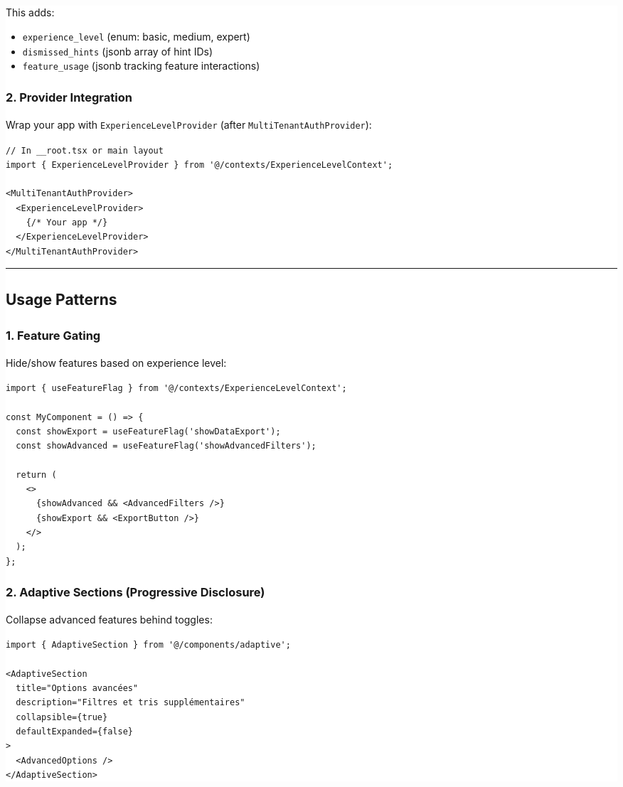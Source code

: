This adds:
- `experience_level` (enum: basic, medium, expert)
- `dismissed_hints` (jsonb array of hint IDs)
- `feature_usage` (jsonb tracking feature interactions)

### 2. Provider Integration

Wrap your app with `ExperienceLevelProvider` (after `MultiTenantAuthProvider`):

```tsx
// In __root.tsx or main layout
import { ExperienceLevelProvider } from '@/contexts/ExperienceLevelContext';

<MultiTenantAuthProvider>
  <ExperienceLevelProvider>
    {/* Your app */}
  </ExperienceLevelProvider>
</MultiTenantAuthProvider>
```

---

## Usage Patterns

### 1. Feature Gating

Hide/show features based on experience level:

```tsx
import { useFeatureFlag } from '@/contexts/ExperienceLevelContext';

const MyComponent = () => {
  const showExport = useFeatureFlag('showDataExport');
  const showAdvanced = useFeatureFlag('showAdvancedFilters');

  return (
    <>
      {showAdvanced && <AdvancedFilters />}
      {showExport && <ExportButton />}
    </>
  );
};
```

### 2. Adaptive Sections (Progressive Disclosure)

Collapse advanced features behind toggles:

```tsx
import { AdaptiveSection } from '@/components/adaptive';

<AdaptiveSection
  title="Options avancées"
  description="Filtres et tris supplémentaires"
  collapsible={true}
  defaultExpanded={false}
>
  <AdvancedOptions />
</AdaptiveSection>
```
